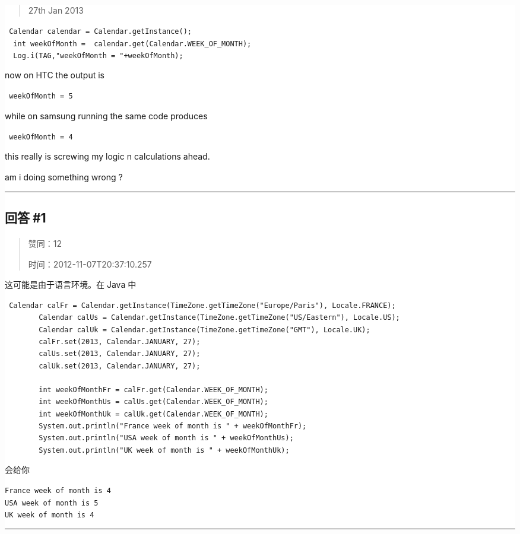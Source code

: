 > 27th Jan 2013

```
 Calendar calendar = Calendar.getInstance();
  int weekOfMonth =  calendar.get(Calendar.WEEK_OF_MONTH);
  Log.i(TAG,"weekOfMonth = "+weekOfMonth); 
```

now on HTC the output is

```
 weekOfMonth = 5 
```

while on samsung running the same code produces

```
 weekOfMonth = 4 
```

this really is screwing my logic n calculations ahead.

am i doing something wrong ?

* * *

## 回答 #1

> 赞同：12
> 
> 时间：2012-11-07T20:37:10.257

这可能是由于语言环境。在 Java 中

```
 Calendar calFr = Calendar.getInstance(TimeZone.getTimeZone("Europe/Paris"), Locale.FRANCE);
        Calendar calUs = Calendar.getInstance(TimeZone.getTimeZone("US/Eastern"), Locale.US);
        Calendar calUk = Calendar.getInstance(TimeZone.getTimeZone("GMT"), Locale.UK);
        calFr.set(2013, Calendar.JANUARY, 27);
        calUs.set(2013, Calendar.JANUARY, 27);
        calUk.set(2013, Calendar.JANUARY, 27);

        int weekOfMonthFr = calFr.get(Calendar.WEEK_OF_MONTH);
        int weekOfMonthUs = calUs.get(Calendar.WEEK_OF_MONTH);
        int weekOfMonthUk = calUk.get(Calendar.WEEK_OF_MONTH);
        System.out.println("France week of month is " + weekOfMonthFr);
        System.out.println("USA week of month is " + weekOfMonthUs);
        System.out.println("UK week of month is " + weekOfMonthUk); 
```

会给你

```
France week of month is 4
USA week of month is 5
UK week of month is 4 
```

* * *
